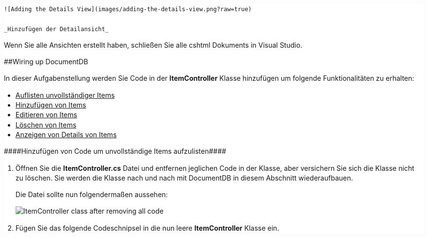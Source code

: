	![Adding the Details View](images/adding-the-details-view.png?raw=true)

	_Hinzufügen der Detailansicht_

Wenn Sie alle Ansichten erstellt haben, schließen Sie alle cshtml Dokuments in Visual Studio.

<a name="wiring-up-documentdb"></a>
##Wiring up DocumentDB

In dieser Aufgabenstellung werden Sie Code in der **ItemController** Klasse hinzufügen um folgende Funktionalitäten zu erhalten:

* [Auflisten unvollständiger Items](#listing-incomplete-items)
* [Hinzufügen von Items](#adding-items)
* [Editieren von Items](#editing-items)
* [Löschen von Items](#deleting-items)
* [Anzeigen von Details von Items](#details-items)

<a name="listing-incomplete-items"></a>
####Hinzufügen von Code um unvollständige Items aufzulisten####
1. Öffnen Sie die **ItemController.cs** Datei und entfernen jeglichen Code in der Klasse, aber versichern Sie sich die Klasse nicht zu löschen. Sie werden die Klasse nach und nach mit DocumentDB in diesem Abschnitt wiederaufbauen.

	Die Datei sollte nun folgendermaßen aussehen:

	![ItemController class after removing all code](images/itemcontroller-class-after-removing-all-code.png?raw=true)

1. Fügen Sie das folgende Codeschnipsel in die nun leere **ItemController** Klasse ein.
